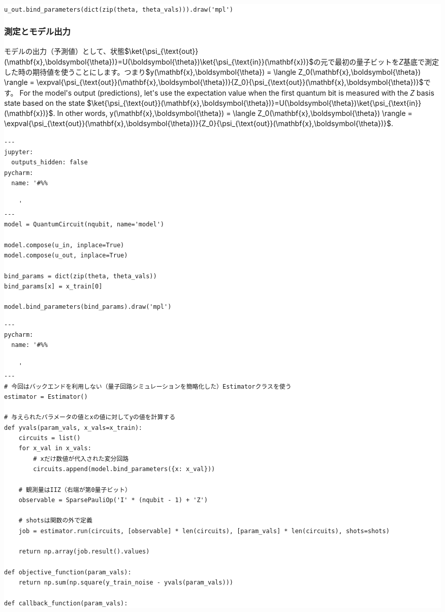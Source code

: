 ```{code-cell} ipython3
u_out.bind_parameters(dict(zip(theta, theta_vals))).draw('mpl')
```

### 測定とモデル出力<a id='func_measurement'></a>

モデルの出力（予測値）として、状態$\ket{\psi_{\text{out}}(\mathbf{x},\boldsymbol{\theta})}=U(\boldsymbol{\theta})\ket{\psi_{\text{in}}(\mathbf{x})}$の元で最初の量子ビットを$Z$基底で測定した時の期待値を使うことにします。つまり$y(\mathbf{x},\boldsymbol{\theta}) = \langle Z_0(\mathbf{x},\boldsymbol{\theta}) \rangle = \expval{\psi_{\text{out}}(\mathbf{x},\boldsymbol{\theta})}{Z_0}{\psi_{\text{out}}(\mathbf{x},\boldsymbol{\theta})}$です。
For the model's output (predictions), let's use the expectation value when the first quantum bit is measured with the $Z$ basis state based on the state $\ket{\psi_{\text{out}}(\mathbf{x},\boldsymbol{\theta})}=U(\boldsymbol{\theta})\ket{\psi_{\text{in}}(\mathbf{x})}$. In other words, y(\mathbf{x},\boldsymbol{\theta}) = \langle Z_0(\mathbf{x},\boldsymbol{\theta}) \rangle = \expval{\psi_{\text{out}}(\mathbf{x},\boldsymbol{\theta})}{Z_0}{\psi_{\text{out}}(\mathbf{x},\boldsymbol{\theta})}$.

```{code-cell} ipython3
---
jupyter:
  outputs_hidden: false
pycharm:
  name: '#%%

    '
---
model = QuantumCircuit(nqubit, name='model')

model.compose(u_in, inplace=True)
model.compose(u_out, inplace=True)

bind_params = dict(zip(theta, theta_vals))
bind_params[x] = x_train[0]

model.bind_parameters(bind_params).draw('mpl')
```

```{code-cell} ipython3
---
pycharm:
  name: '#%%

    '
---
# 今回はバックエンドを利用しない（量子回路シミュレーションを簡略化した）Estimatorクラスを使う
estimator = Estimator()

# 与えられたパラメータの値とxの値に対してyの値を計算する
def yvals(param_vals, x_vals=x_train):
    circuits = list()
    for x_val in x_vals:
        # xだけ数値が代入された変分回路
        circuits.append(model.bind_parameters({x: x_val}))

    # 観測量はIIZ（右端が第0量子ビット）
    observable = SparsePauliOp('I' * (nqubit - 1) + 'Z')

    # shotsは関数の外で定義
    job = estimator.run(circuits, [observable] * len(circuits), [param_vals] * len(circuits), shots=shots)

    return np.array(job.result().values)

def objective_function(param_vals):
    return np.sum(np.square(y_train_noise - yvals(param_vals)))

def callback_function(param_vals):
```